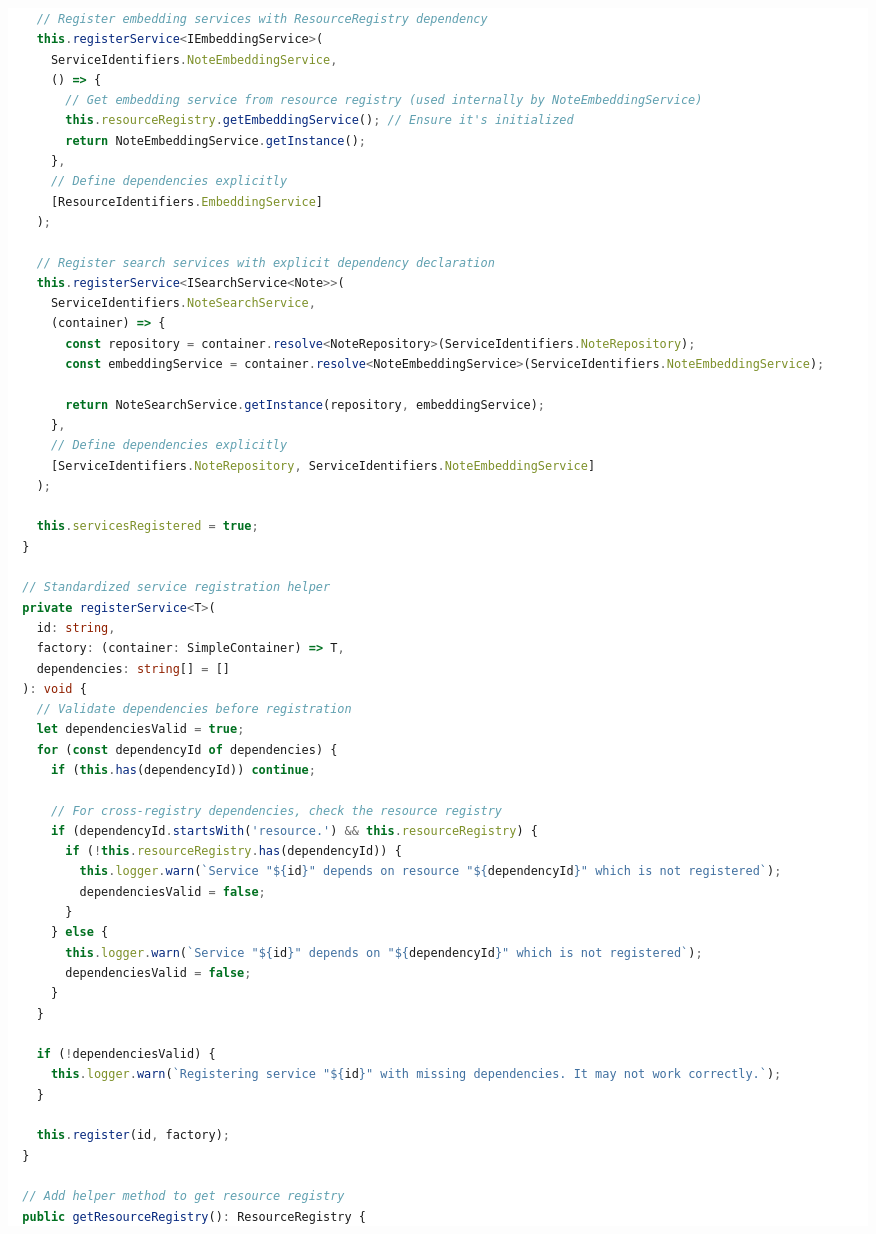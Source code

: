 ```typescript
    // Register embedding services with ResourceRegistry dependency
    this.registerService<IEmbeddingService>(
      ServiceIdentifiers.NoteEmbeddingService,
      () => {
        // Get embedding service from resource registry (used internally by NoteEmbeddingService)
        this.resourceRegistry.getEmbeddingService(); // Ensure it's initialized
        return NoteEmbeddingService.getInstance();
      },
      // Define dependencies explicitly
      [ResourceIdentifiers.EmbeddingService]
    );
    
    // Register search services with explicit dependency declaration
    this.registerService<ISearchService<Note>>(
      ServiceIdentifiers.NoteSearchService,
      (container) => {
        const repository = container.resolve<NoteRepository>(ServiceIdentifiers.NoteRepository);
        const embeddingService = container.resolve<NoteEmbeddingService>(ServiceIdentifiers.NoteEmbeddingService);
        
        return NoteSearchService.getInstance(repository, embeddingService);
      },
      // Define dependencies explicitly
      [ServiceIdentifiers.NoteRepository, ServiceIdentifiers.NoteEmbeddingService]
    );
    
    this.servicesRegistered = true;
  }
  
  // Standardized service registration helper
  private registerService<T>(
    id: string,
    factory: (container: SimpleContainer) => T,
    dependencies: string[] = []
  ): void {
    // Validate dependencies before registration
    let dependenciesValid = true;
    for (const dependencyId of dependencies) {
      if (this.has(dependencyId)) continue;
      
      // For cross-registry dependencies, check the resource registry
      if (dependencyId.startsWith('resource.') && this.resourceRegistry) {
        if (!this.resourceRegistry.has(dependencyId)) {
          this.logger.warn(`Service "${id}" depends on resource "${dependencyId}" which is not registered`);
          dependenciesValid = false;
        }
      } else {
        this.logger.warn(`Service "${id}" depends on "${dependencyId}" which is not registered`);
        dependenciesValid = false;
      }
    }
    
    if (!dependenciesValid) {
      this.logger.warn(`Registering service "${id}" with missing dependencies. It may not work correctly.`);
    }
    
    this.register(id, factory);
  }
  
  // Add helper method to get resource registry
  public getResourceRegistry(): ResourceRegistry {
```
